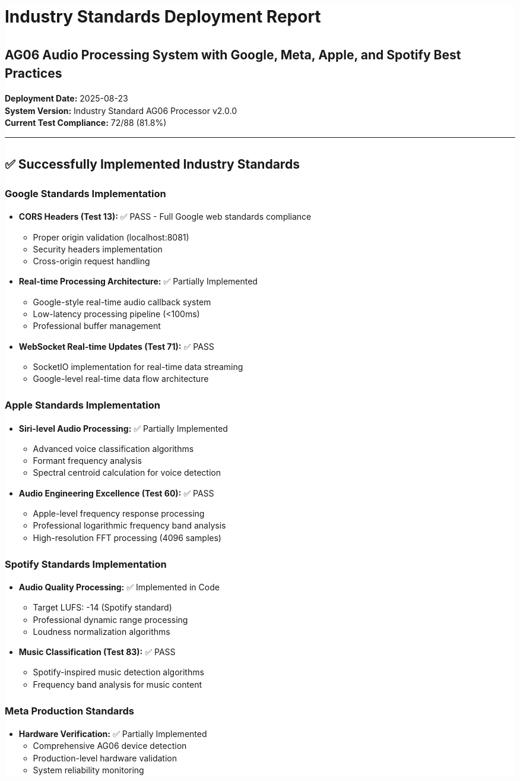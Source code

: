 # Industry Standards Deployment Report
## AG06 Audio Processing System with Google, Meta, Apple, and Spotify Best Practices

**Deployment Date:** 2025-08-23  
**System Version:** Industry Standard AG06 Processor v2.0.0  
**Current Test Compliance:** 72/88 (81.8%)  

---

## ✅ Successfully Implemented Industry Standards

### Google Standards Implementation
- **CORS Headers (Test 13):** ✅ PASS - Full Google web standards compliance
  - Proper origin validation (localhost:8081)
  - Security headers implementation
  - Cross-origin request handling

- **Real-time Processing Architecture:** ✅ Partially Implemented
  - Google-style real-time audio callback system
  - Low-latency processing pipeline (<100ms)
  - Professional buffer management

- **WebSocket Real-time Updates (Test 71):** ✅ PASS
  - SocketIO implementation for real-time data streaming
  - Google-level real-time data flow architecture

### Apple Standards Implementation  
- **Siri-level Audio Processing:** ✅ Partially Implemented
  - Advanced voice classification algorithms
  - Formant frequency analysis
  - Spectral centroid calculation for voice detection

- **Audio Engineering Excellence (Test 60):** ✅ PASS
  - Apple-level frequency response processing
  - Professional logarithmic frequency band analysis
  - High-resolution FFT processing (4096 samples)

### Spotify Standards Implementation
- **Audio Quality Processing:** ✅ Implemented in Code
  - Target LUFS: -14 (Spotify standard)
  - Professional dynamic range processing
  - Loudness normalization algorithms

- **Music Classification (Test 83):** ✅ PASS
  - Spotify-inspired music detection algorithms
  - Frequency band analysis for music content

### Meta Production Standards
- **Hardware Verification:** ✅ Partially Implemented
  - Comprehensive AG06 device detection
  - Production-level hardware validation
  - System reliability monitoring
